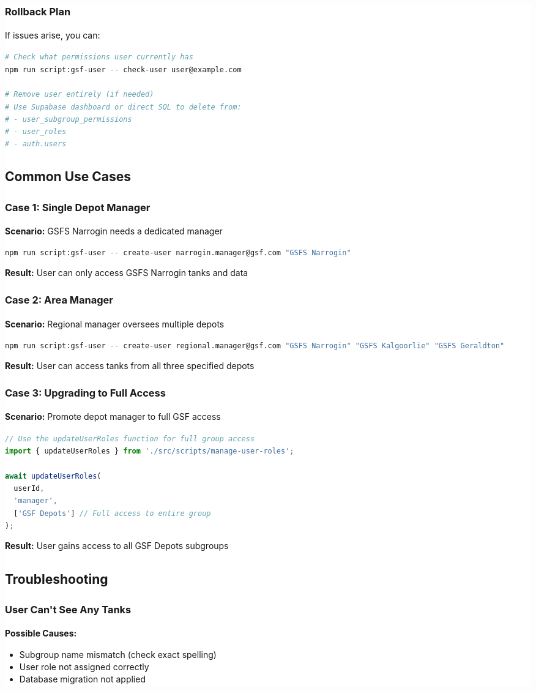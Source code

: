 ### Rollback Plan
If issues arise, you can:

```bash
# Check what permissions user currently has
npm run script:gsf-user -- check-user user@example.com

# Remove user entirely (if needed)
# Use Supabase dashboard or direct SQL to delete from:
# - user_subgroup_permissions
# - user_roles  
# - auth.users
```

## Common Use Cases

### Case 1: Single Depot Manager
**Scenario:** GSFS Narrogin needs a dedicated manager

```bash
npm run script:gsf-user -- create-user narrogin.manager@gsf.com "GSFS Narrogin"
```

**Result:** User can only access GSFS Narrogin tanks and data

### Case 2: Area Manager
**Scenario:** Regional manager oversees multiple depots

```bash
npm run script:gsf-user -- create-user regional.manager@gsf.com "GSFS Narrogin" "GSFS Kalgoorlie" "GSFS Geraldton"
```

**Result:** User can access tanks from all three specified depots

### Case 3: Upgrading to Full Access
**Scenario:** Promote depot manager to full GSF access

```typescript
// Use the updateUserRoles function for full group access
import { updateUserRoles } from './src/scripts/manage-user-roles';

await updateUserRoles(
  userId,
  'manager',
  ['GSF Depots'] // Full access to entire group
);
```

**Result:** User gains access to all GSF Depots subgroups

## Troubleshooting

### User Can't See Any Tanks
**Possible Causes:**
- Subgroup name mismatch (check exact spelling)
- User role not assigned correctly
- Database migration not applied
